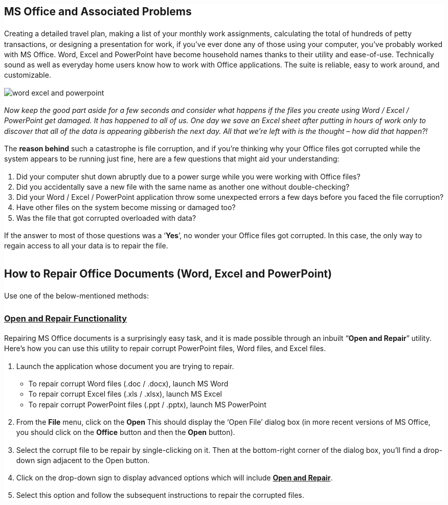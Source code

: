 ## MS Office and Associated Problems

Creating a detailed travel plan, making a list of your monthly work assignments, calculating the total of hundreds of petty transactions, or designing a presentation for work, if you’ve ever done any of those using your computer, you’ve probably worked with MS Office. Word, Excel and PowerPoint have become household names thanks to their utility and ease-of-use. Technically sound as well as everyday home users know how to work with Office applications. The suite is reliable, easy to work around, and customizable.

![word excel and powerpoint](https://www.stellarinfo.com/blog/wp-content/uploads/2017/12/word-excel-and-powerpoint.jpg)

_Now keep the good part aside for a few seconds and consider what happens if the files you create using Word / Excel / PowerPoint get damaged. It has happened to all of us. One day we save an Excel sheet after putting in hours of work only to discover that all of the data is appearing gibberish the next day. All that we’re left with is the thought – how did that happen?!_

The **reason behind** such a catastrophe is file corruption, and if you’re thinking why your Office files got corrupted while the system appears to be running just fine, here are a few questions that might aid your understanding:

1. Did your computer shut down abruptly due to a power surge while you were working with Office files?
2. Did you accidentally save a new file with the same name as another one without double-checking?
3. Did your Word / Excel / PowerPoint application throw some unexpected errors a few days before you faced the file corruption?
4. Have other files on the system become missing or damaged too?
5. Was the file that got corrupted overloaded with data?

If the answer to most of those questions was a ‘**Yes**’, no wonder your Office files got corrupted. In this case, the only way to regain access to all your data is to repair the file.

## How to Repair Office Documents (Word, Excel and PowerPoint)

Use one of the below-mentioned methods:

### <u>Open and Repair Functionality</u>

Repairing MS Office documents is a surprisingly easy task, and it is made possible through an inbuilt “**Open and Repair**” utility. Here’s how you can use this utility to repair corrupt PowerPoint files, Word files, and Excel files.

1. Launch the application whose document you are trying to repair.
    - To repair corrupt Word files (.doc / .docx), launch MS Word
    - To repair corrupt Excel files (.xls / .xlsx), launch MS Excel
    - To repair corrupt PowerPoint files (.ppt / .pptx), launch MS PowerPoint

2. From the **File** menu, click on the **Open** This should display the ‘Open File’ dialog box (in more recent versions of MS Office, you should click on the **Office** button and then the **Open** button).
3. Select the corrupt file to be repair by single-clicking on it. Then at the bottom-right corner of the dialog box, you’ll find a drop-down sign adjacent to the Open button.
4. Click on the drop-down sign to display advanced options which will include **[Open and Repair](https://www.stellarinfo.com/blog/ms-excel-open-and-repair-option-is-not-working/)**.
5. Select this option and follow the subsequent instructions to repair the corrupted files.
